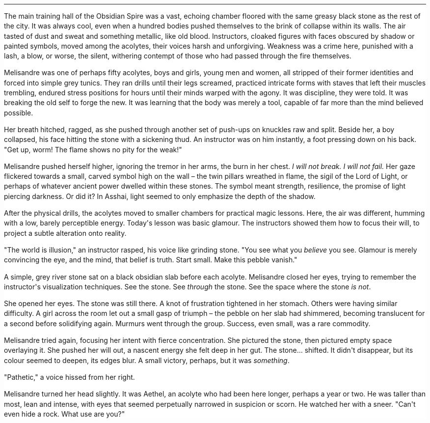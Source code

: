    ***
   
   
   The main training hall of the Obsidian Spire was a vast, echoing chamber floored with the same greasy black stone as the rest of the city. It was always cool, even when a hundred bodies pushed themselves to the brink of collapse within its walls. The air tasted of dust and sweat and something metallic, like old blood. Instructors, cloaked figures with faces obscured by shadow or painted symbols, moved among the acolytes, their voices harsh and unforgiving. Weakness was a crime here, punished with a lash, a blow, or worse, the silent, withering contempt of those who had passed through the fire themselves.
   
   Melisandre was one of perhaps fifty acolytes, boys and girls, young men and women, all stripped of their former identities and forced into simple grey tunics. They ran drills until their legs screamed, practiced intricate forms with staves that left their muscles trembling, endured stress positions for hours until their minds warped with the agony. It was discipline, they were told. It was breaking the old self to forge the new. It was learning that the body was merely a tool, capable of far more than the mind believed possible.
   
   Her breath hitched, ragged, as she pushed through another set of push-ups on knuckles raw and split. Beside her, a boy collapsed, his face hitting the stone with a sickening thud. An instructor was on him instantly, a foot pressing down on his back. "Get up, worm! The flame shows no pity for the weak!"
   
   Melisandre pushed herself higher, ignoring the tremor in her arms, the burn in her chest. *I will not break. I will not fail.* Her gaze flickered towards a small, carved symbol high on the wall – the twin pillars wreathed in flame, the sigil of the Lord of Light, or perhaps of whatever ancient power dwelled within these stones. The symbol meant strength, resilience, the promise of light piercing darkness. Or did it? In Asshai, light seemed to only emphasize the depth of the shadow.
   
   After the physical drills, the acolytes moved to smaller chambers for practical magic lessons. Here, the air was different, humming with a low, barely perceptible energy. Today's lesson was basic glamour. The instructors showed them how to focus their will, to project a subtle alteration onto reality.
   
   "The world is illusion," an instructor rasped, his voice like grinding stone. "You see what you *believe* you see. Glamour is merely convincing the eye, and the mind, that belief is truth. Start small. Make this pebble vanish."
   
   A simple, grey river stone sat on a black obsidian slab before each acolyte. Melisandre closed her eyes, trying to remember the instructor's visualization techniques. See the stone. See *through* the stone. See the space where the stone *is not*.
   
   She opened her eyes. The stone was still there. A knot of frustration tightened in her stomach. Others were having similar difficulty. A girl across the room let out a small gasp of triumph – the pebble on her slab had shimmered, becoming translucent for a second before solidifying again. Murmurs went through the group. Success, even small, was a rare commodity.
   
   Melisandre tried again, focusing her intent with fierce concentration. She pictured the stone, then pictured empty space overlaying it. She pushed her will out, a nascent energy she felt deep in her gut. The stone... shifted. It didn't disappear, but its colour seemed to deepen, its edges blur. A small victory, perhaps, but it was *something*.
   
   "Pathetic," a voice hissed from her right.
   
   Melisandre turned her head slightly. It was Aethel, an acolyte who had been here longer, perhaps a year or two. He was taller than most, lean and intense, with eyes that seemed perpetually narrowed in suspicion or scorn. He watched her with a sneer. "Can't even hide a rock. What use are you?"
   